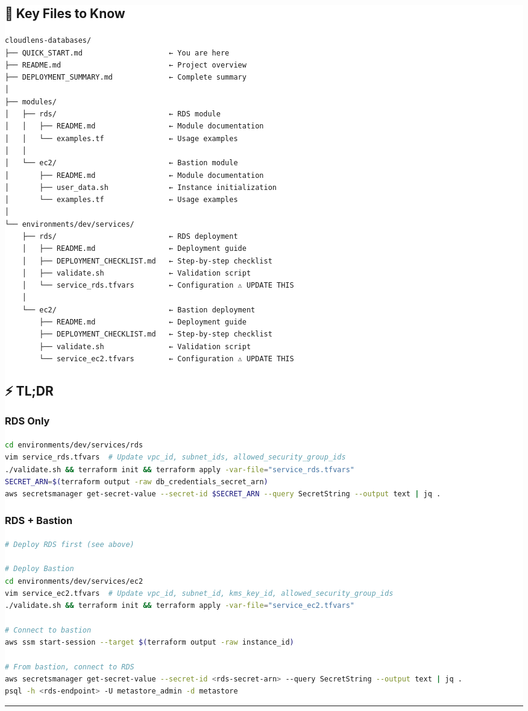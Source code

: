 ## 🎯 Key Files to Know

```
cloudlens-databases/
├── QUICK_START.md                    ← You are here
├── README.md                         ← Project overview
├── DEPLOYMENT_SUMMARY.md             ← Complete summary
│
├── modules/
│   ├── rds/                          ← RDS module
│   │   ├── README.md                 ← Module documentation
│   │   └── examples.tf               ← Usage examples
│   │
│   └── ec2/                          ← Bastion module
│       ├── README.md                 ← Module documentation
│       ├── user_data.sh              ← Instance initialization
│       └── examples.tf               ← Usage examples
│
└── environments/dev/services/
    ├── rds/                          ← RDS deployment
    │   ├── README.md                 ← Deployment guide
    │   ├── DEPLOYMENT_CHECKLIST.md   ← Step-by-step checklist
    │   ├── validate.sh               ← Validation script
    │   └── service_rds.tfvars        ← Configuration ⚠️ UPDATE THIS
    │
    └── ec2/                          ← Bastion deployment
        ├── README.md                 ← Deployment guide
        ├── DEPLOYMENT_CHECKLIST.md   ← Step-by-step checklist
        ├── validate.sh               ← Validation script
        └── service_ec2.tfvars        ← Configuration ⚠️ UPDATE THIS
```

## ⚡ TL;DR

### RDS Only
```bash
cd environments/dev/services/rds
vim service_rds.tfvars  # Update vpc_id, subnet_ids, allowed_security_group_ids
./validate.sh && terraform init && terraform apply -var-file="service_rds.tfvars"
SECRET_ARN=$(terraform output -raw db_credentials_secret_arn)
aws secretsmanager get-secret-value --secret-id $SECRET_ARN --query SecretString --output text | jq .
```

### RDS + Bastion
```bash
# Deploy RDS first (see above)

# Deploy Bastion
cd environments/dev/services/ec2
vim service_ec2.tfvars  # Update vpc_id, subnet_id, kms_key_id, allowed_security_group_ids
./validate.sh && terraform init && terraform apply -var-file="service_ec2.tfvars"

# Connect to bastion
aws ssm start-session --target $(terraform output -raw instance_id)

# From bastion, connect to RDS
aws secretsmanager get-secret-value --secret-id <rds-secret-arn> --query SecretString --output text | jq .
psql -h <rds-endpoint> -U metastore_admin -d metastore
```

---